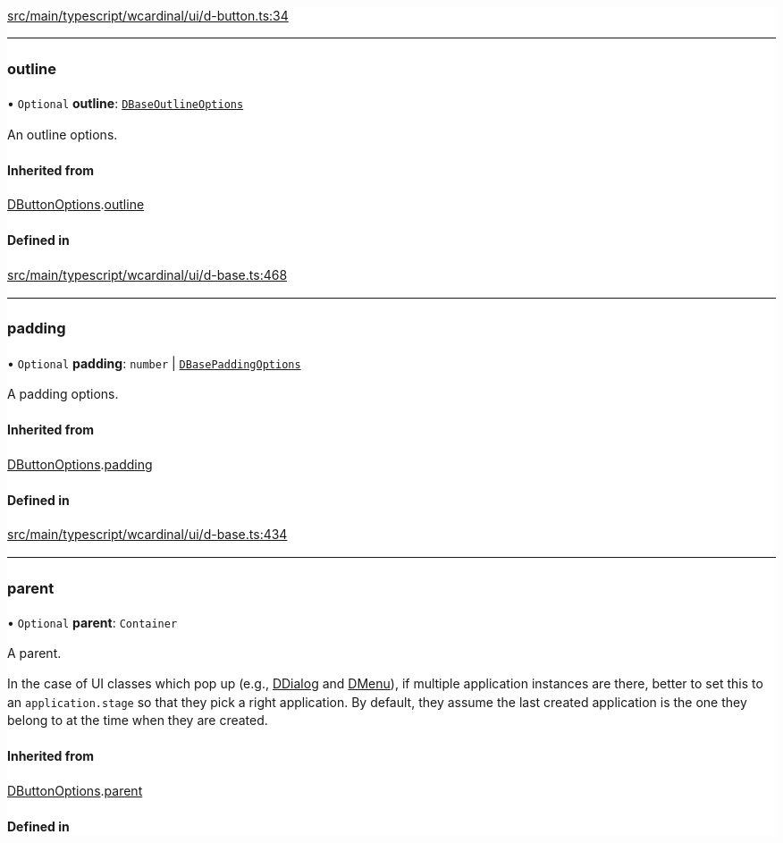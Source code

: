 [src/main/typescript/wcardinal/ui/d-button.ts:34](https://github.com/winter-cardinal/winter-cardinal-ui/blob/v0.227.0/src/main/typescript/wcardinal/ui/d-button.ts#L34)

___

### outline

• `Optional` **outline**: [`DBaseOutlineOptions`](DBaseOutlineOptions.md)

An outline options.

#### Inherited from

[DButtonOptions](DButtonOptions.md).[outline](DButtonOptions.md#outline)

#### Defined in

[src/main/typescript/wcardinal/ui/d-base.ts:468](https://github.com/winter-cardinal/winter-cardinal-ui/blob/v0.227.0/src/main/typescript/wcardinal/ui/d-base.ts#L468)

___

### padding

• `Optional` **padding**: `number` \| [`DBasePaddingOptions`](DBasePaddingOptions.md)

A padding options.

#### Inherited from

[DButtonOptions](DButtonOptions.md).[padding](DButtonOptions.md#padding)

#### Defined in

[src/main/typescript/wcardinal/ui/d-base.ts:434](https://github.com/winter-cardinal/winter-cardinal-ui/blob/v0.227.0/src/main/typescript/wcardinal/ui/d-base.ts#L434)

___

### parent

• `Optional` **parent**: `Container`

A parent.

In the case of UI classes which pop up (e.g., [DDialog](../classes/DDialog.md) and [DMenu](../classes/DMenu.md)),
if multiple application instances are there, better to set
this to an `application.stage` so that they pick a right application.
By default, they assume the last created application is
the one they belong to at the time when they are created.

#### Inherited from

[DButtonOptions](DButtonOptions.md).[parent](DButtonOptions.md#parent)

#### Defined in
